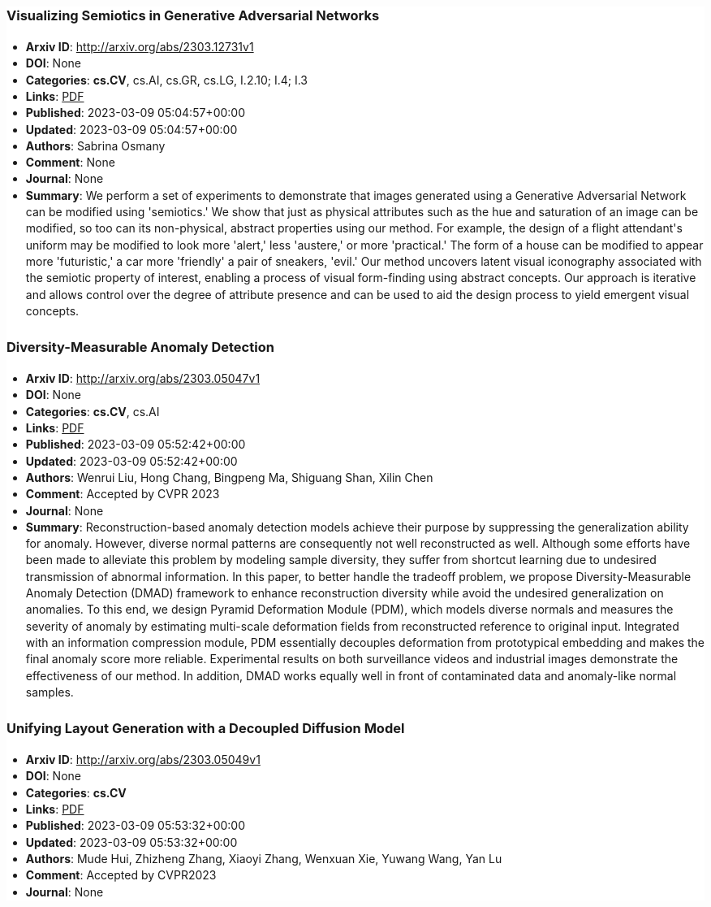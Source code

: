 

### Visualizing Semiotics in Generative Adversarial Networks
- **Arxiv ID**: http://arxiv.org/abs/2303.12731v1
- **DOI**: None
- **Categories**: **cs.CV**, cs.AI, cs.GR, cs.LG, I.2.10; I.4; I.3
- **Links**: [PDF](http://arxiv.org/pdf/2303.12731v1)
- **Published**: 2023-03-09 05:04:57+00:00
- **Updated**: 2023-03-09 05:04:57+00:00
- **Authors**: Sabrina Osmany
- **Comment**: None
- **Journal**: None
- **Summary**: We perform a set of experiments to demonstrate that images generated using a Generative Adversarial Network can be modified using 'semiotics.' We show that just as physical attributes such as the hue and saturation of an image can be modified, so too can its non-physical, abstract properties using our method. For example, the design of a flight attendant's uniform may be modified to look more 'alert,' less 'austere,' or more 'practical.' The form of a house can be modified to appear more 'futuristic,' a car more 'friendly' a pair of sneakers, 'evil.' Our method uncovers latent visual iconography associated with the semiotic property of interest, enabling a process of visual form-finding using abstract concepts. Our approach is iterative and allows control over the degree of attribute presence and can be used to aid the design process to yield emergent visual concepts.



### Diversity-Measurable Anomaly Detection
- **Arxiv ID**: http://arxiv.org/abs/2303.05047v1
- **DOI**: None
- **Categories**: **cs.CV**, cs.AI
- **Links**: [PDF](http://arxiv.org/pdf/2303.05047v1)
- **Published**: 2023-03-09 05:52:42+00:00
- **Updated**: 2023-03-09 05:52:42+00:00
- **Authors**: Wenrui Liu, Hong Chang, Bingpeng Ma, Shiguang Shan, Xilin Chen
- **Comment**: Accepted by CVPR 2023
- **Journal**: None
- **Summary**: Reconstruction-based anomaly detection models achieve their purpose by suppressing the generalization ability for anomaly. However, diverse normal patterns are consequently not well reconstructed as well. Although some efforts have been made to alleviate this problem by modeling sample diversity, they suffer from shortcut learning due to undesired transmission of abnormal information. In this paper, to better handle the tradeoff problem, we propose Diversity-Measurable Anomaly Detection (DMAD) framework to enhance reconstruction diversity while avoid the undesired generalization on anomalies. To this end, we design Pyramid Deformation Module (PDM), which models diverse normals and measures the severity of anomaly by estimating multi-scale deformation fields from reconstructed reference to original input. Integrated with an information compression module, PDM essentially decouples deformation from prototypical embedding and makes the final anomaly score more reliable. Experimental results on both surveillance videos and industrial images demonstrate the effectiveness of our method. In addition, DMAD works equally well in front of contaminated data and anomaly-like normal samples.



### Unifying Layout Generation with a Decoupled Diffusion Model
- **Arxiv ID**: http://arxiv.org/abs/2303.05049v1
- **DOI**: None
- **Categories**: **cs.CV**
- **Links**: [PDF](http://arxiv.org/pdf/2303.05049v1)
- **Published**: 2023-03-09 05:53:32+00:00
- **Updated**: 2023-03-09 05:53:32+00:00
- **Authors**: Mude Hui, Zhizheng Zhang, Xiaoyi Zhang, Wenxuan Xie, Yuwang Wang, Yan Lu
- **Comment**: Accepted by CVPR2023
- **Journal**: None